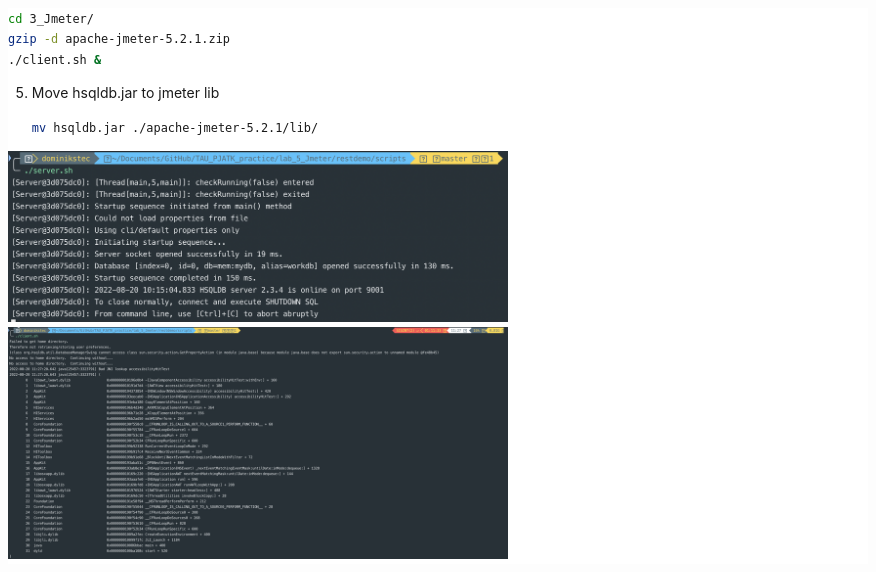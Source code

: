    ```sh
   cd 3_Jmeter/
   gzip -d apache-jmeter-5.2.1.zip
   ./client.sh &
   ```

5. Move hsqldb.jar to jmeter lib
   ```sh
   mv hsqldb.jar ./apache-jmeter-5.2.1/lib/
   ```

 <img src="images/server_run.png" width="500"/>





<img src="images/client_run.png" width="500"/>
